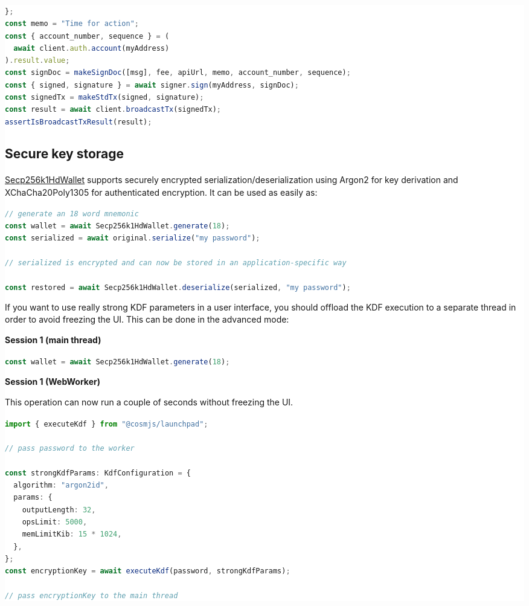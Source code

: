 ```ts
};
const memo = "Time for action";
const { account_number, sequence } = (
  await client.auth.account(myAddress)
).result.value;
const signDoc = makeSignDoc([msg], fee, apiUrl, memo, account_number, sequence);
const { signed, signature } = await signer.sign(myAddress, signDoc);
const signedTx = makeStdTx(signed, signature);
const result = await client.broadcastTx(signedTx);
assertIsBroadcastTxResult(result);
```

## Secure key storage

[Secp256k1HdWallet](https://cosmwasm.github.io/cosmjs/latest/launchpad/classes/secp256k1hdwallet.html)
supports securely encrypted serialization/deserialization using Argon2 for key
derivation and XChaCha20Poly1305 for authenticated encryption. It can be used as
easily as:

```ts
// generate an 18 word mnemonic
const wallet = await Secp256k1HdWallet.generate(18);
const serialized = await original.serialize("my password");

// serialized is encrypted and can now be stored in an application-specific way

const restored = await Secp256k1HdWallet.deserialize(serialized, "my password");
```

If you want to use really strong KDF parameters in a user interface, you should
offload the KDF execution to a separate thread in order to avoid freezing the
UI. This can be done in the advanced mode:

**Session 1 (main thread)**

```ts
const wallet = await Secp256k1HdWallet.generate(18);
```

**Session 1 (WebWorker)**

This operation can now run a couple of seconds without freezing the UI.

```ts
import { executeKdf } from "@cosmjs/launchpad";

// pass password to the worker

const strongKdfParams: KdfConfiguration = {
  algorithm: "argon2id",
  params: {
    outputLength: 32,
    opsLimit: 5000,
    memLimitKib: 15 * 1024,
  },
};
const encryptionKey = await executeKdf(password, strongKdfParams);

// pass encryptionKey to the main thread
```
